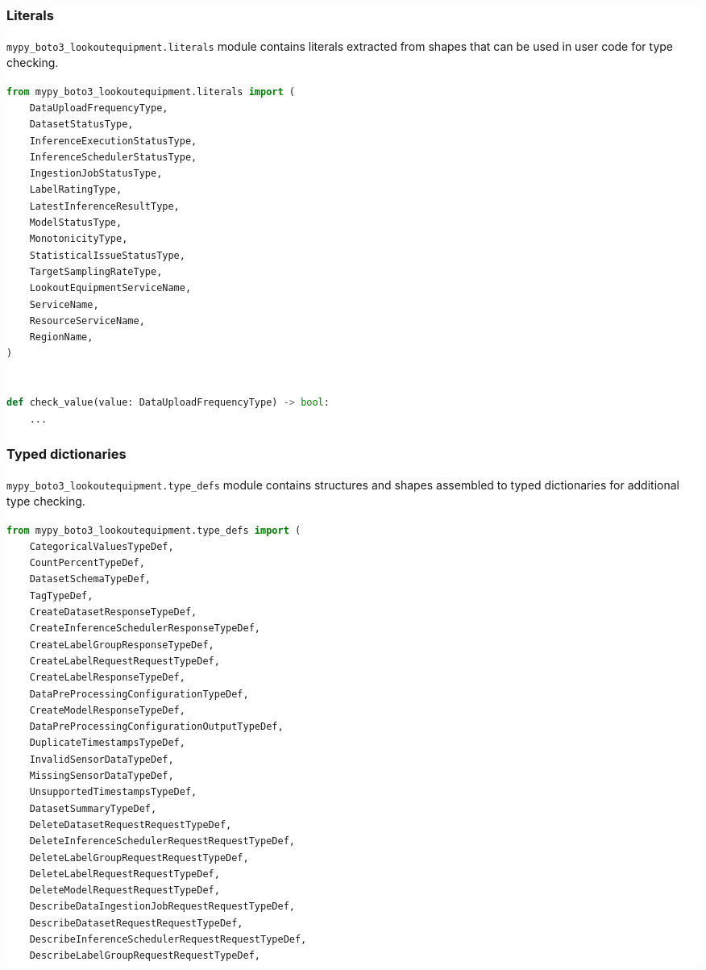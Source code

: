 <a id="literals"></a>

### Literals

`mypy_boto3_lookoutequipment.literals` module contains literals extracted from
shapes that can be used in user code for type checking.

```python
from mypy_boto3_lookoutequipment.literals import (
    DataUploadFrequencyType,
    DatasetStatusType,
    InferenceExecutionStatusType,
    InferenceSchedulerStatusType,
    IngestionJobStatusType,
    LabelRatingType,
    LatestInferenceResultType,
    ModelStatusType,
    MonotonicityType,
    StatisticalIssueStatusType,
    TargetSamplingRateType,
    LookoutEquipmentServiceName,
    ServiceName,
    ResourceServiceName,
    RegionName,
)


def check_value(value: DataUploadFrequencyType) -> bool:
    ...
```

<a id="typed-dictionaries"></a>

### Typed dictionaries

`mypy_boto3_lookoutequipment.type_defs` module contains structures and shapes
assembled to typed dictionaries for additional type checking.

```python
from mypy_boto3_lookoutequipment.type_defs import (
    CategoricalValuesTypeDef,
    CountPercentTypeDef,
    DatasetSchemaTypeDef,
    TagTypeDef,
    CreateDatasetResponseTypeDef,
    CreateInferenceSchedulerResponseTypeDef,
    CreateLabelGroupResponseTypeDef,
    CreateLabelRequestRequestTypeDef,
    CreateLabelResponseTypeDef,
    DataPreProcessingConfigurationTypeDef,
    CreateModelResponseTypeDef,
    DataPreProcessingConfigurationOutputTypeDef,
    DuplicateTimestampsTypeDef,
    InvalidSensorDataTypeDef,
    MissingSensorDataTypeDef,
    UnsupportedTimestampsTypeDef,
    DatasetSummaryTypeDef,
    DeleteDatasetRequestRequestTypeDef,
    DeleteInferenceSchedulerRequestRequestTypeDef,
    DeleteLabelGroupRequestRequestTypeDef,
    DeleteLabelRequestRequestTypeDef,
    DeleteModelRequestRequestTypeDef,
    DescribeDataIngestionJobRequestRequestTypeDef,
    DescribeDatasetRequestRequestTypeDef,
    DescribeInferenceSchedulerRequestRequestTypeDef,
    DescribeLabelGroupRequestRequestTypeDef,
```